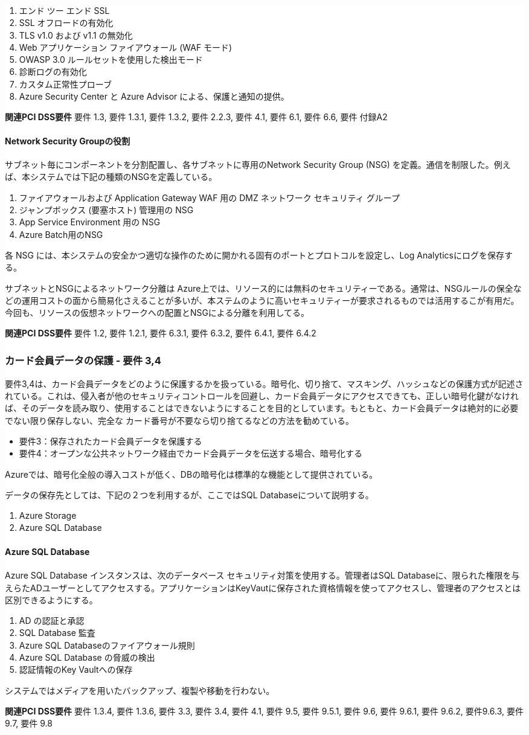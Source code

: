 1. エンド ツー エンド SSL
2. SSL オフロードの有効化
3. TLS v1.0 および v1.1 の無効化
4. Web アプリケーション ファイアウォール (WAF モード)
5. OWASP 3.0 ルールセットを使用した検出モード
6. 診断ログの有効化
7. カスタム正常性プローブ
8. Azure Security Center と Azure Advisor による、保護と通知の提供。 

**関連PCI DSS要件** 要件 1.3, 要件 1.3.1, 要件 1.3.2, 要件 2.2.3, 要件 4.1, 要件 6.1, 要件 6.6, 要件 付録A2

#### Network Security Groupの役割

サブネット毎にコンポーネントを分割配置し、各サブネットに専用のNetwork Security Group (NSG) を定義。通信を制限した。例えば、本システムでは下記の種類のNSGを定義している。

1.	ファイアウォールおよび Application Gateway WAF 用の DMZ ネットワーク セキュリティ グループ
2.	ジャンプボックス (要塞ホスト) 管理用の NSG
3.	App Service Environment 用の NSG
4.	Azure Batch用のNSG

各 NSG には、本システムの安全かつ適切な操作のために開かれる固有のポートとプロトコルを設定し、Log Analyticsにログを保存する。

サブネットとNSGによるネットワーク分離は Azure上では、リソース的には無料のセキュリティーである。通常は、NSGルールの保全などの運用コストの面から簡易化さえることが多いが、本ステムのように高いセキュリティーが要求されるものでは活用するこが有用だ。今回も、リソースの仮想ネットワークへの配置とNSGによる分離を利用してる。

**関連PCI DSS要件** 要件 1.2, 要件 1.2.1, 要件 6.3.1, 要件 6.3.2, 要件 6.4.1, 要件 6.4.2

### カード会員データの保護 - 要件 3,4 

要件3,4は、カード会員データをどのように保護するかを扱っている。暗号化、切り捨て、マスキング、ハッシュなどの保護方式が記述されている。これは、侵入者が他のセキュリティコントロールを回避し、カード会員データにアクセスできても、正しい暗号化鍵がなければ、そのデータを読み取り、使用することはできないようにすることを目的としています。もともと、カード会員データは絶対的に必要でない限り保存しない、完全な カード番号が不要なら切り捨てるなどの方法を勧めている。

- 要件3：保存されたカード会員データを保護する
- 要件4：オープンな公共ネットワーク経由でカード会員データを伝送する場合、暗号化する

Azureでは、暗号化全般の導入コストが低く、DBの暗号化は標準的な機能として提供されている。

データの保存先としては、下記の２つを利用するが、ここではSQL Databaseについて説明する。

1. Azure Storage
2. Azure SQL Database

####	Azure SQL Database

Azure SQL Database インスタンスは、次のデータベース セキュリティ対策を使用する。管理者はSQL Databaseに、限られた権限を与えらたADユーザーとしてアクセスする。アプリケーションはKeyVautに保存された資格情報を使ってアクセスし、管理者のアクセスとは区別できるようにする。

1. AD の認証と承認
2. SQL Database 監査
3. Azure SQL Databaseのファイアウォール規則
4. Azure SQL Database の脅威の検出
5. 認証情報のKey Vaultへの保存

システムではメディアを用いたバックアップ、複製や移動を行わない。

**関連PCI DSS要件** 要件 1.3.4, 要件 1.3.6, 要件 3.3, 要件 3.4, 要件 4.1, 要件 9.5, 要件 9.5.1, 要件 9.6, 要件 9.6.1, 要件 9.6.2, 要件9.6.3, 要件 9.7, 要件 9.8
